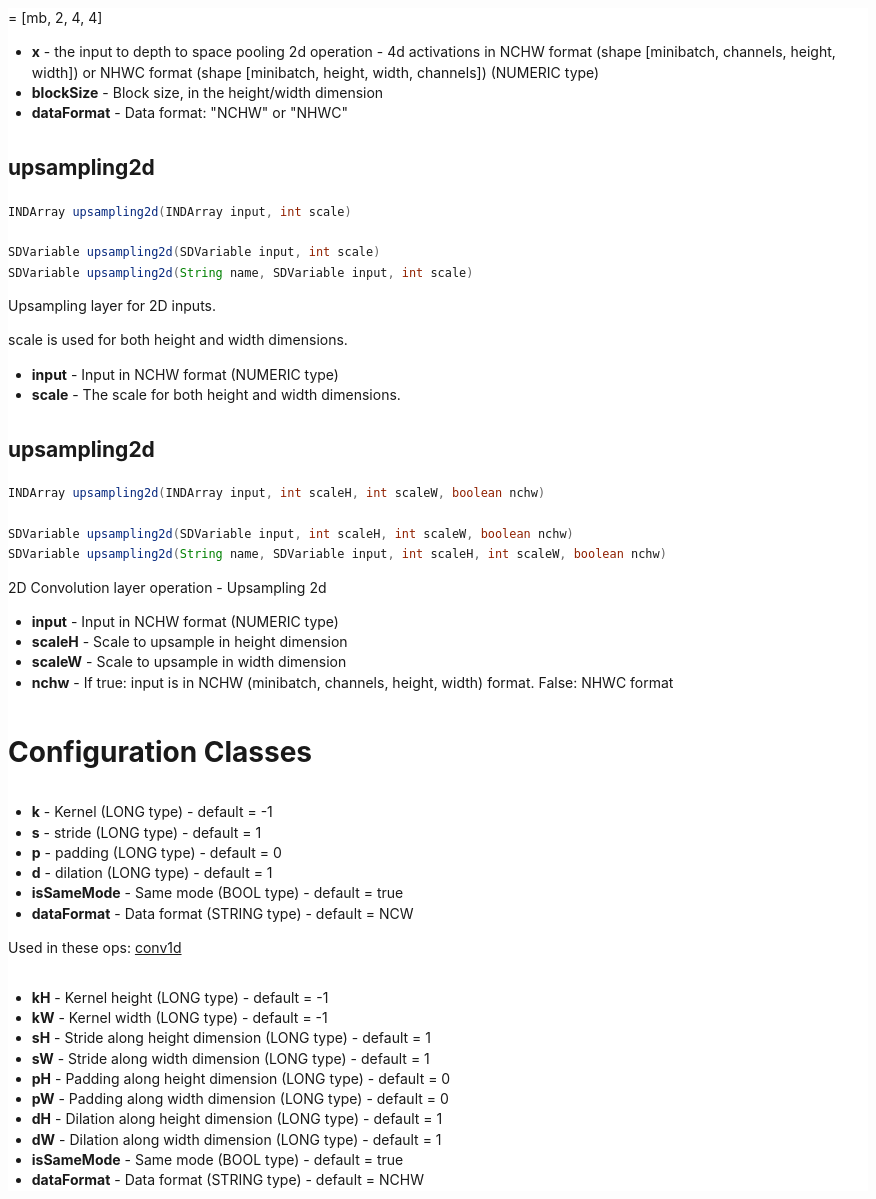 = [mb, 2, 4, 4] 

* **x** - the input to depth to space pooling 2d operation - 4d activations in NCHW format
                   (shape [minibatch, channels, height, width]) or NHWC format (shape [minibatch, height, width, channels]) (NUMERIC type)
* **blockSize** -  Block size, in the height/width dimension
* **dataFormat** - Data format: "NCHW" or "NHWC"

## <a name="upsampling2d">upsampling2d</a>
```JAVA
INDArray upsampling2d(INDArray input, int scale)

SDVariable upsampling2d(SDVariable input, int scale)
SDVariable upsampling2d(String name, SDVariable input, int scale)
```
Upsampling layer for 2D inputs.

scale is used for both height and width dimensions. 

* **input** - Input in NCHW format (NUMERIC type)
* **scale** - The scale for both height and width dimensions.

## <a name="upsampling2d">upsampling2d</a>
```JAVA
INDArray upsampling2d(INDArray input, int scaleH, int scaleW, boolean nchw)

SDVariable upsampling2d(SDVariable input, int scaleH, int scaleW, boolean nchw)
SDVariable upsampling2d(String name, SDVariable input, int scaleH, int scaleW, boolean nchw)
```
2D Convolution layer operation - Upsampling 2d 

* **input** - Input in NCHW format (NUMERIC type)
* **scaleH** - Scale to upsample in height dimension
* **scaleW** - Scale to upsample in width dimension
* **nchw** - If true: input is in NCHW (minibatch, channels, height, width) format. False: NHWC format

# Configuration Classes <configs>
## <a name="Conv1DConfig"></a>
* **k** - Kernel (LONG type) - default = -1
* **s** - stride (LONG type) - default = 1
* **p** - padding (LONG type) - default = 0
* **d** - dilation (LONG type) - default = 1
* **isSameMode** - Same mode (BOOL type) - default = true
* **dataFormat** - Data format (STRING type) - default = NCW

Used in these ops: 
[conv1d](#conv1d)
## <a name="Conv2DConfig"></a>
* **kH** - Kernel height (LONG type) - default = -1
* **kW** - Kernel width (LONG type) - default = -1
* **sH** - Stride along height dimension (LONG type) - default = 1
* **sW** - Stride along width dimension (LONG type) - default = 1
* **pH** - Padding along height dimension (LONG type) - default = 0
* **pW** - Padding along width dimension (LONG type) - default = 0
* **dH** - Dilation along height dimension (LONG type) - default = 1
* **dW** - Dilation along width dimension (LONG type) - default = 1
* **isSameMode** - Same mode (BOOL type) - default = true
* **dataFormat** - Data format (STRING type) - default = NCHW
